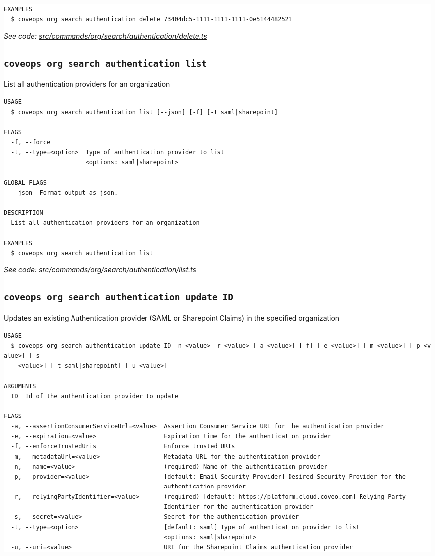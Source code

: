 ```
EXAMPLES
  $ coveops org search authentication delete 73404dc5-1111-1111-1111-0e5144482521
```

_See code: [src/commands/org/search/authentication/delete.ts](https://github.com/Coveo-Turbo/coveops-cli-plugin/blob/v0.3.0/src/commands/org/search/authentication/delete.ts)_

## `coveops org search authentication list`

List all authentication providers for an organization

```
USAGE
  $ coveops org search authentication list [--json] [-f] [-t saml|sharepoint]

FLAGS
  -f, --force
  -t, --type=<option>  Type of authentication provider to list
                       <options: saml|sharepoint>

GLOBAL FLAGS
  --json  Format output as json.

DESCRIPTION
  List all authentication providers for an organization

EXAMPLES
  $ coveops org search authentication list
```

_See code: [src/commands/org/search/authentication/list.ts](https://github.com/Coveo-Turbo/coveops-cli-plugin/blob/v0.3.0/src/commands/org/search/authentication/list.ts)_

## `coveops org search authentication update ID`

Updates an existing Authentication provider (SAML or Sharepoint Claims) in the specified organization

```
USAGE
  $ coveops org search authentication update ID -n <value> -r <value> [-a <value>] [-f] [-e <value>] [-m <value>] [-p <value>] [-s
    <value>] [-t saml|sharepoint] [-u <value>]

ARGUMENTS
  ID  Id of the authentication provider to update

FLAGS
  -a, --assertionConsumerServiceUrl=<value>  Assertion Consumer Service URL for the authentication provider
  -e, --expiration=<value>                   Expiration time for the authentication provider
  -f, --enforceTrustedUris                   Enforce trusted URIs
  -m, --metadataUrl=<value>                  Metadata URL for the authentication provider
  -n, --name=<value>                         (required) Name of the authentication provider
  -p, --provider=<value>                     [default: Email Security Provider] Desired Security Provider for the
                                             authentication provider
  -r, --relyingPartyIdentifier=<value>       (required) [default: https://platform.cloud.coveo.com] Relying Party
                                             Identifier for the authentication provider
  -s, --secret=<value>                       Secret for the authentication provider
  -t, --type=<option>                        [default: saml] Type of authentication provider to list
                                             <options: saml|sharepoint>
  -u, --uri=<value>                          URI for the Sharepoint Claims authentication provider
```